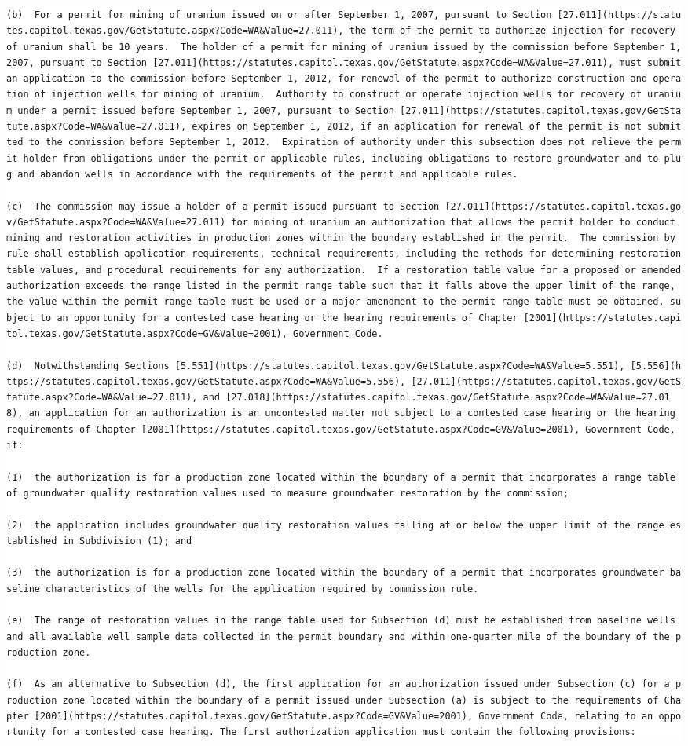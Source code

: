    (b)  For a permit for mining of uranium issued on or after September 1, 2007, pursuant to Section [27.011](https://statutes.capitol.texas.gov/GetStatute.aspx?Code=WA&Value=27.011), the term of the permit to authorize injection for recovery of uranium shall be 10 years.  The holder of a permit for mining of uranium issued by the commission before September 1, 2007, pursuant to Section [27.011](https://statutes.capitol.texas.gov/GetStatute.aspx?Code=WA&Value=27.011), must submit an application to the commission before September 1, 2012, for renewal of the permit to authorize construction and operation of injection wells for mining of uranium.  Authority to construct or operate injection wells for recovery of uranium under a permit issued before September 1, 2007, pursuant to Section [27.011](https://statutes.capitol.texas.gov/GetStatute.aspx?Code=WA&Value=27.011), expires on September 1, 2012, if an application for renewal of the permit is not submitted to the commission before September 1, 2012.  Expiration of authority under this subsection does not relieve the permit holder from obligations under the permit or applicable rules, including obligations to restore groundwater and to plug and abandon wells in accordance with the requirements of the permit and applicable rules.
    
    (c)  The commission may issue a holder of a permit issued pursuant to Section [27.011](https://statutes.capitol.texas.gov/GetStatute.aspx?Code=WA&Value=27.011) for mining of uranium an authorization that allows the permit holder to conduct mining and restoration activities in production zones within the boundary established in the permit.  The commission by rule shall establish application requirements, technical requirements, including the methods for determining restoration table values, and procedural requirements for any authorization.  If a restoration table value for a proposed or amended authorization exceeds the range listed in the permit range table such that it falls above the upper limit of the range, the value within the permit range table must be used or a major amendment to the permit range table must be obtained, subject to an opportunity for a contested case hearing or the hearing requirements of Chapter [2001](https://statutes.capitol.texas.gov/GetStatute.aspx?Code=GV&Value=2001), Government Code.
    
    (d)  Notwithstanding Sections [5.551](https://statutes.capitol.texas.gov/GetStatute.aspx?Code=WA&Value=5.551), [5.556](https://statutes.capitol.texas.gov/GetStatute.aspx?Code=WA&Value=5.556), [27.011](https://statutes.capitol.texas.gov/GetStatute.aspx?Code=WA&Value=27.011), and [27.018](https://statutes.capitol.texas.gov/GetStatute.aspx?Code=WA&Value=27.018), an application for an authorization is an uncontested matter not subject to a contested case hearing or the hearing requirements of Chapter [2001](https://statutes.capitol.texas.gov/GetStatute.aspx?Code=GV&Value=2001), Government Code, if:
    
    (1)  the authorization is for a production zone located within the boundary of a permit that incorporates a range table of groundwater quality restoration values used to measure groundwater restoration by the commission;
    
    (2)  the application includes groundwater quality restoration values falling at or below the upper limit of the range established in Subdivision (1); and
    
    (3)  the authorization is for a production zone located within the boundary of a permit that incorporates groundwater baseline characteristics of the wells for the application required by commission rule.
    
    (e)  The range of restoration values in the range table used for Subsection (d) must be established from baseline wells and all available well sample data collected in the permit boundary and within one-quarter mile of the boundary of the production zone.
    
    (f)  As an alternative to Subsection (d), the first application for an authorization issued under Subsection (c) for a production zone located within the boundary of a permit issued under Subsection (a) is subject to the requirements of Chapter [2001](https://statutes.capitol.texas.gov/GetStatute.aspx?Code=GV&Value=2001), Government Code, relating to an opportunity for a contested case hearing. The first authorization application must contain the following provisions:
    